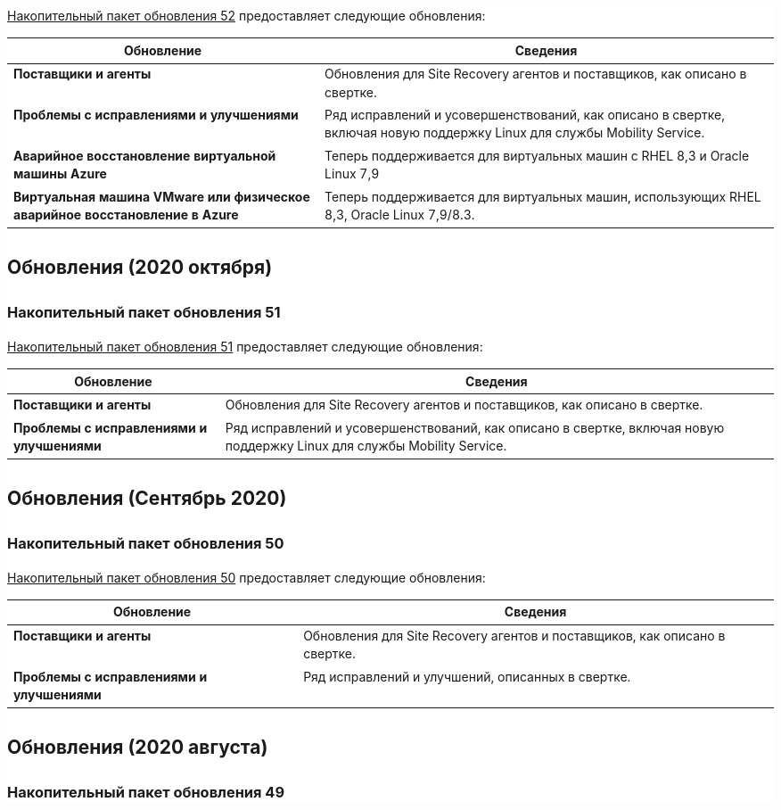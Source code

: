 [Накопительный пакет обновления 52](https://support.microsoft.com/help/4597409/update-rollup-52-for-azure-site-recovery) предоставляет следующие обновления:

**Обновление** | **Сведения**
--- | ---
**Поставщики и агенты** | Обновления для Site Recovery агентов и поставщиков, как описано в свертке.
**Проблемы с исправлениями и улучшениями** | Ряд исправлений и усовершенствований, как описано в свертке, включая новую поддержку Linux для службы Mobility Service.
**Аварийное восстановление виртуальной машины Azure** | Теперь поддерживается для виртуальных машин с RHEL 8,3 и Oracle Linux 7,9
**Виртуальная машина VMware или физическое аварийное восстановление в Azure** | Теперь поддерживается для виртуальных машин, использующих RHEL 8,3, Oracle Linux 7,9/8.3.

## <a name="updates-october-2020"></a>Обновления (2020 октября)

### <a name="update-rollup-51"></a>Накопительный пакет обновления 51

[Накопительный пакет обновления 51](https://support.microsoft.com/help/4590304/update-rollup-51-for-azure-site-recovery) предоставляет следующие обновления:

**Обновление** | **Сведения**
--- | ---
**Поставщики и агенты** | Обновления для Site Recovery агентов и поставщиков, как описано в свертке.
**Проблемы с исправлениями и улучшениями** | Ряд исправлений и усовершенствований, как описано в свертке, включая новую поддержку Linux для службы Mobility Service.

## <a name="updates-september-2020"></a>Обновления (Сентябрь 2020)

### <a name="update-rollup-50"></a>Накопительный пакет обновления 50

[Накопительный пакет обновления 50](https://support.microsoft.com/help/4582666/update-rollup-50-for-azure-site-recovery) предоставляет следующие обновления:

**Обновление** | **Сведения**
--- | ---
**Поставщики и агенты** | Обновления для Site Recovery агентов и поставщиков, как описано в свертке.
**Проблемы с исправлениями и улучшениями** | Ряд исправлений и улучшений, описанных в свертке.

## <a name="updates-august-2020"></a>Обновления (2020 августа)

### <a name="update-rollup-49"></a>Накопительный пакет обновления 49
